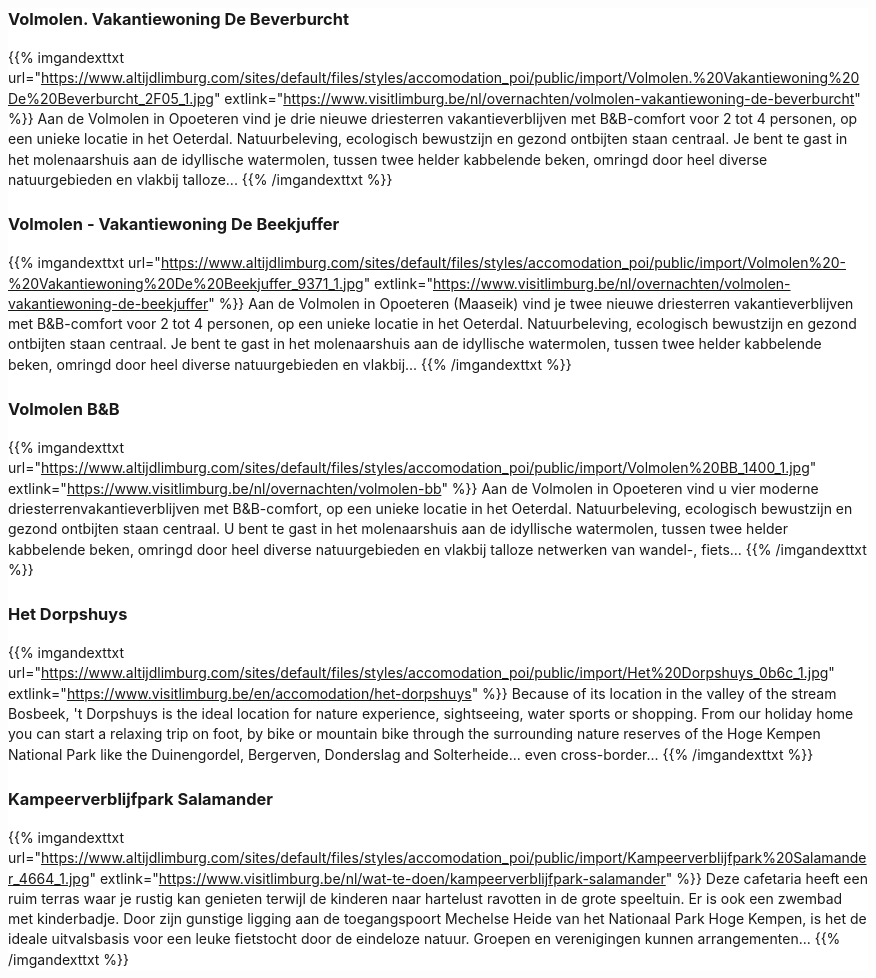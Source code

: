### Volmolen. Vakantiewoning  De Beverburcht

{{% imgandexttxt url="https://www.altijdlimburg.com/sites/default/files/styles/accomodation_poi/public/import/Volmolen.%20Vakantiewoning%20De%20Beverburcht_2F05_1.jpg" extlink="https://www.visitlimburg.be/nl/overnachten/volmolen-vakantiewoning-de-beverburcht" %}}
Aan de Volmolen in Opoeteren vind je drie nieuwe driesterren vakantieverblijven met B&B-comfort voor 2 tot 4 personen, op een unieke locatie in het Oeterdal. Natuurbeleving, ecologisch bewustzijn en gezond ontbijten staan centraal. Je bent te gast in het molenaarshuis aan de idyllische watermolen, tussen twee helder kabbelende beken, omringd door heel diverse natuurgebieden en vlakbij talloze...
{{% /imgandexttxt %}}

### Volmolen - Vakantiewoning De Beekjuffer

{{% imgandexttxt url="https://www.altijdlimburg.com/sites/default/files/styles/accomodation_poi/public/import/Volmolen%20-%20Vakantiewoning%20De%20Beekjuffer_9371_1.jpg" extlink="https://www.visitlimburg.be/nl/overnachten/volmolen-vakantiewoning-de-beekjuffer" %}}
Aan de Volmolen in Opoeteren (Maaseik) vind je twee nieuwe driesterren vakantieverblijven met B&B-comfort voor 2 tot 4 personen, op een unieke locatie in het Oeterdal. Natuurbeleving, ecologisch bewustzijn en gezond ontbijten staan centraal. Je bent te gast in het molenaarshuis aan de idyllische watermolen, tussen twee helder kabbelende beken, omringd door heel diverse natuurgebieden en vlakbij...
{{% /imgandexttxt %}}

### Volmolen B&B

{{% imgandexttxt url="https://www.altijdlimburg.com/sites/default/files/styles/accomodation_poi/public/import/Volmolen%20BB_1400_1.jpg" extlink="https://www.visitlimburg.be/nl/overnachten/volmolen-bb" %}}
Aan de Volmolen in Opoeteren vind u vier moderne driesterrenvakantieverblijven met B&B-comfort, op een unieke locatie in het Oeterdal. Natuurbeleving, ecologisch bewustzijn en gezond ontbijten staan centraal. U bent te gast in het molenaarshuis aan de idyllische watermolen, tussen twee helder kabbelende beken, omringd door heel diverse natuurgebieden en vlakbij talloze netwerken van wandel-, fiets...
{{% /imgandexttxt %}}

### Het Dorpshuys

{{% imgandexttxt url="https://www.altijdlimburg.com/sites/default/files/styles/accomodation_poi/public/import/Het%20Dorpshuys_0b6c_1.jpg" extlink="https://www.visitlimburg.be/en/accomodation/het-dorpshuys" %}}
Because of its location in the valley of the stream Bosbeek, 't Dorpshuys is the ideal location for nature experience, sightseeing, water sports or shopping. From our holiday home you can start a relaxing trip on foot, by bike or mountain bike through the surrounding nature reserves of the Hoge Kempen National Park like the Duinengordel, Bergerven, Donderslag and Solterheide... even cross-border...
{{% /imgandexttxt %}}

### Kampeerverblijfpark Salamander

{{% imgandexttxt url="https://www.altijdlimburg.com/sites/default/files/styles/accomodation_poi/public/import/Kampeerverblijfpark%20Salamander_4664_1.jpg" extlink="https://www.visitlimburg.be/nl/wat-te-doen/kampeerverblijfpark-salamander" %}}
Deze cafetaria heeft een ruim terras waar je rustig kan genieten terwijl de kinderen naar hartelust ravotten in de grote speeltuin. Er is ook een zwembad met kinderbadje. Door zijn gunstige ligging aan de toegangspoort Mechelse Heide van het Nationaal Park Hoge Kempen, is het de ideale uitvalsbasis voor een leuke fietstocht door de eindeloze natuur. Groepen en verenigingen kunnen arrangementen...
{{% /imgandexttxt %}}
